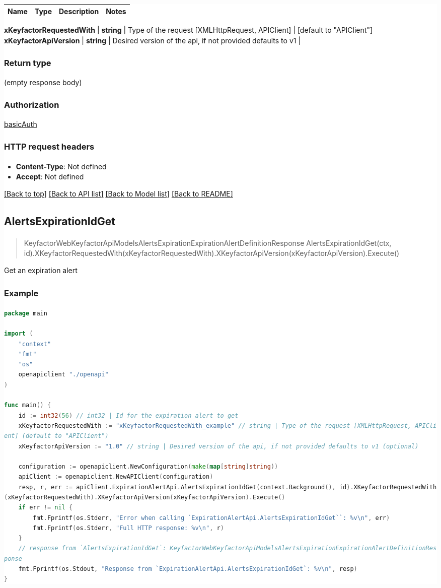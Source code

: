 
Name | Type | Description  | Notes
------------- | ------------- | ------------- | -------------

 **xKeyfactorRequestedWith** | **string** | Type of the request [XMLHttpRequest, APIClient] | [default to &quot;APIClient&quot;]
 **xKeyfactorApiVersion** | **string** | Desired version of the api, if not provided defaults to v1 | 

### Return type

 (empty response body)

### Authorization

[basicAuth](../README.md#Configuration)

### HTTP request headers

- **Content-Type**: Not defined
- **Accept**: Not defined

[[Back to top]](#) [[Back to API list]](../README.md#documentation-for-api-endpoints)
[[Back to Model list]](../README.md#documentation-for-models)
[[Back to README]](../README.md)


## AlertsExpirationIdGet

> KeyfactorWebKeyfactorApiModelsAlertsExpirationExpirationAlertDefinitionResponse AlertsExpirationIdGet(ctx, id).XKeyfactorRequestedWith(xKeyfactorRequestedWith).XKeyfactorApiVersion(xKeyfactorApiVersion).Execute()

Get an expiration alert

### Example

```go
package main

import (
    "context"
    "fmt"
    "os"
    openapiclient "./openapi"
)

func main() {
    id := int32(56) // int32 | Id for the expiration alert to get
    xKeyfactorRequestedWith := "xKeyfactorRequestedWith_example" // string | Type of the request [XMLHttpRequest, APIClient] (default to "APIClient")
    xKeyfactorApiVersion := "1.0" // string | Desired version of the api, if not provided defaults to v1 (optional)

    configuration := openapiclient.NewConfiguration(make(map[string]string))
    apiClient := openapiclient.NewAPIClient(configuration)
    resp, r, err := apiClient.ExpirationAlertApi.AlertsExpirationIdGet(context.Background(), id).XKeyfactorRequestedWith(xKeyfactorRequestedWith).XKeyfactorApiVersion(xKeyfactorApiVersion).Execute()
    if err != nil {
        fmt.Fprintf(os.Stderr, "Error when calling `ExpirationAlertApi.AlertsExpirationIdGet``: %v\n", err)
        fmt.Fprintf(os.Stderr, "Full HTTP response: %v\n", r)
    }
    // response from `AlertsExpirationIdGet`: KeyfactorWebKeyfactorApiModelsAlertsExpirationExpirationAlertDefinitionResponse
    fmt.Fprintf(os.Stdout, "Response from `ExpirationAlertApi.AlertsExpirationIdGet`: %v\n", resp)
}
```